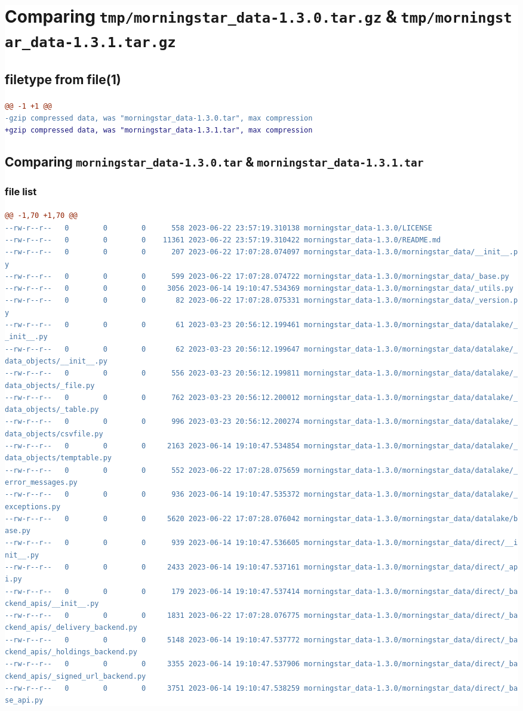 # Comparing `tmp/morningstar_data-1.3.0.tar.gz` & `tmp/morningstar_data-1.3.1.tar.gz`

## filetype from file(1)

```diff
@@ -1 +1 @@
-gzip compressed data, was "morningstar_data-1.3.0.tar", max compression
+gzip compressed data, was "morningstar_data-1.3.1.tar", max compression
```

## Comparing `morningstar_data-1.3.0.tar` & `morningstar_data-1.3.1.tar`

### file list

```diff
@@ -1,70 +1,70 @@
--rw-r--r--   0        0        0      558 2023-06-22 23:57:19.310138 morningstar_data-1.3.0/LICENSE
--rw-r--r--   0        0        0    11361 2023-06-22 23:57:19.310422 morningstar_data-1.3.0/README.md
--rw-r--r--   0        0        0      207 2023-06-22 17:07:28.074097 morningstar_data-1.3.0/morningstar_data/__init__.py
--rw-r--r--   0        0        0      599 2023-06-22 17:07:28.074722 morningstar_data-1.3.0/morningstar_data/_base.py
--rw-r--r--   0        0        0     3056 2023-06-14 19:10:47.534369 morningstar_data-1.3.0/morningstar_data/_utils.py
--rw-r--r--   0        0        0       82 2023-06-22 17:07:28.075331 morningstar_data-1.3.0/morningstar_data/_version.py
--rw-r--r--   0        0        0       61 2023-03-23 20:56:12.199461 morningstar_data-1.3.0/morningstar_data/datalake/__init__.py
--rw-r--r--   0        0        0       62 2023-03-23 20:56:12.199647 morningstar_data-1.3.0/morningstar_data/datalake/_data_objects/__init__.py
--rw-r--r--   0        0        0      556 2023-03-23 20:56:12.199811 morningstar_data-1.3.0/morningstar_data/datalake/_data_objects/_file.py
--rw-r--r--   0        0        0      762 2023-03-23 20:56:12.200012 morningstar_data-1.3.0/morningstar_data/datalake/_data_objects/_table.py
--rw-r--r--   0        0        0      996 2023-03-23 20:56:12.200274 morningstar_data-1.3.0/morningstar_data/datalake/_data_objects/csvfile.py
--rw-r--r--   0        0        0     2163 2023-06-14 19:10:47.534854 morningstar_data-1.3.0/morningstar_data/datalake/_data_objects/temptable.py
--rw-r--r--   0        0        0      552 2023-06-22 17:07:28.075659 morningstar_data-1.3.0/morningstar_data/datalake/_error_messages.py
--rw-r--r--   0        0        0      936 2023-06-14 19:10:47.535372 morningstar_data-1.3.0/morningstar_data/datalake/_exceptions.py
--rw-r--r--   0        0        0     5620 2023-06-22 17:07:28.076042 morningstar_data-1.3.0/morningstar_data/datalake/base.py
--rw-r--r--   0        0        0      939 2023-06-14 19:10:47.536605 morningstar_data-1.3.0/morningstar_data/direct/__init__.py
--rw-r--r--   0        0        0     2433 2023-06-14 19:10:47.537161 morningstar_data-1.3.0/morningstar_data/direct/_api.py
--rw-r--r--   0        0        0      179 2023-06-14 19:10:47.537414 morningstar_data-1.3.0/morningstar_data/direct/_backend_apis/__init__.py
--rw-r--r--   0        0        0     1831 2023-06-22 17:07:28.076775 morningstar_data-1.3.0/morningstar_data/direct/_backend_apis/_delivery_backend.py
--rw-r--r--   0        0        0     5148 2023-06-14 19:10:47.537772 morningstar_data-1.3.0/morningstar_data/direct/_backend_apis/_holdings_backend.py
--rw-r--r--   0        0        0     3355 2023-06-14 19:10:47.537906 morningstar_data-1.3.0/morningstar_data/direct/_backend_apis/_signed_url_backend.py
--rw-r--r--   0        0        0     3751 2023-06-14 19:10:47.538259 morningstar_data-1.3.0/morningstar_data/direct/_base_api.py
```